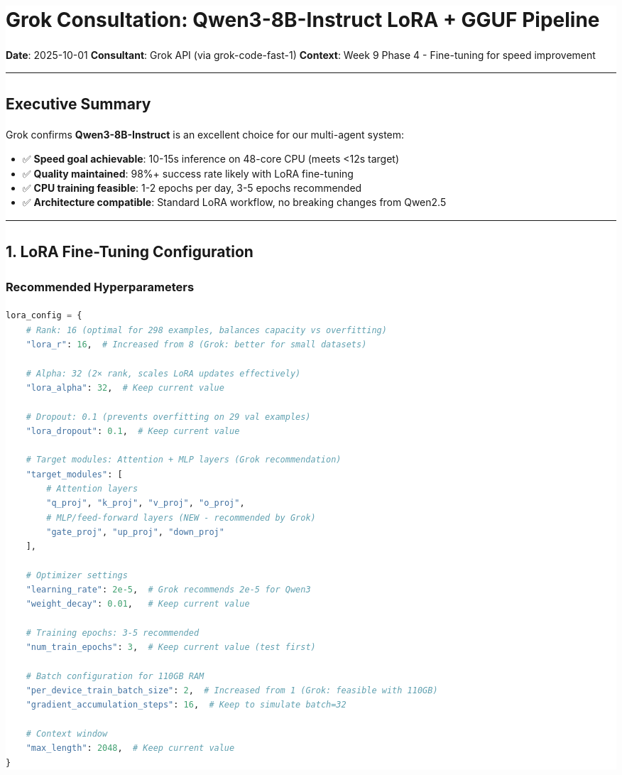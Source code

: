 # Grok Consultation: Qwen3-8B-Instruct LoRA + GGUF Pipeline

**Date**: 2025-10-01
**Consultant**: Grok API (via grok-code-fast-1)
**Context**: Week 9 Phase 4 - Fine-tuning for speed improvement

---

## Executive Summary

Grok confirms **Qwen3-8B-Instruct** is an excellent choice for our multi-agent system:
- ✅ **Speed goal achievable**: 10-15s inference on 48-core CPU (meets <12s target)
- ✅ **Quality maintained**: 98%+ success rate likely with LoRA fine-tuning
- ✅ **CPU training feasible**: 1-2 epochs per day, 3-5 epochs recommended
- ✅ **Architecture compatible**: Standard LoRA workflow, no breaking changes from Qwen2.5

---

## 1. LoRA Fine-Tuning Configuration

### Recommended Hyperparameters

```python
lora_config = {
    # Rank: 16 (optimal for 298 examples, balances capacity vs overfitting)
    "lora_r": 16,  # Increased from 8 (Grok: better for small datasets)

    # Alpha: 32 (2× rank, scales LoRA updates effectively)
    "lora_alpha": 32,  # Keep current value

    # Dropout: 0.1 (prevents overfitting on 29 val examples)
    "lora_dropout": 0.1,  # Keep current value

    # Target modules: Attention + MLP layers (Grok recommendation)
    "target_modules": [
        # Attention layers
        "q_proj", "k_proj", "v_proj", "o_proj",
        # MLP/feed-forward layers (NEW - recommended by Grok)
        "gate_proj", "up_proj", "down_proj"
    ],

    # Optimizer settings
    "learning_rate": 2e-5,  # Grok recommends 2e-5 for Qwen3
    "weight_decay": 0.01,   # Keep current value

    # Training epochs: 3-5 recommended
    "num_train_epochs": 3,  # Keep current value (test first)

    # Batch configuration for 110GB RAM
    "per_device_train_batch_size": 2,  # Increased from 1 (Grok: feasible with 110GB)
    "gradient_accumulation_steps": 16,  # Keep to simulate batch=32

    # Context window
    "max_length": 2048,  # Keep current value
}
```
